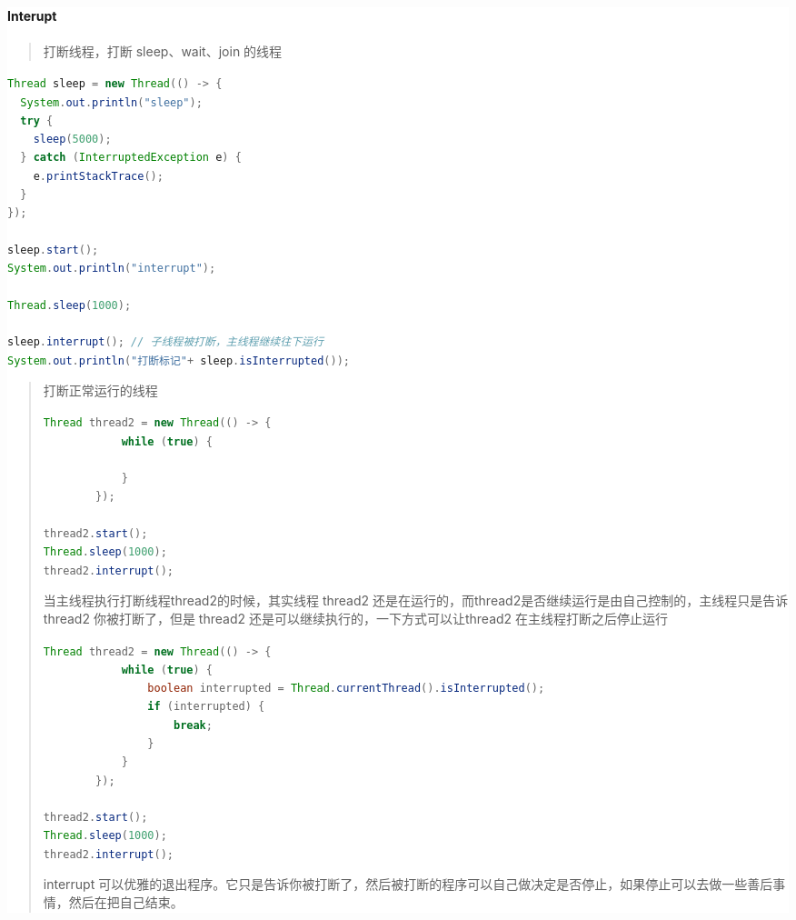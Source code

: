 #### Interupt

> 打断线程，打断 sleep、wait、join 的线程

```java
Thread sleep = new Thread(() -> {
  System.out.println("sleep");
  try {
    sleep(5000);
  } catch (InterruptedException e) {
    e.printStackTrace();
  }
});

sleep.start();
System.out.println("interrupt");

Thread.sleep(1000);

sleep.interrupt(); // 子线程被打断，主线程继续往下运行
System.out.println("打断标记"+ sleep.isInterrupted());
```

> 打断正常运行的线程
>
> ```java
> Thread thread2 = new Thread(() -> {
>             while (true) {
> 
>             }
>         });
> 
> thread2.start();
> Thread.sleep(1000);
> thread2.interrupt();
> ```
>
> 当主线程执行打断线程thread2的时候，其实线程 thread2 还是在运行的，而thread2是否继续运行是由自己控制的，主线程只是告诉 thread2 你被打断了，但是 thread2 还是可以继续执行的，一下方式可以让thread2 在主线程打断之后停止运行
>
> ```java
> Thread thread2 = new Thread(() -> {
>             while (true) {
>                 boolean interrupted = Thread.currentThread().isInterrupted();
>                 if (interrupted) {
>                     break;
>                 }
>             }
>         });
> 
> thread2.start();
> Thread.sleep(1000);
> thread2.interrupt();
> ```
>
> interrupt 可以优雅的退出程序。它只是告诉你被打断了，然后被打断的程序可以自己做决定是否停止，如果停止可以去做一些善后事情，然后在把自己结束。
